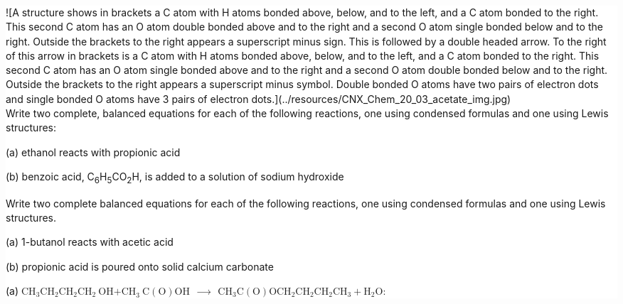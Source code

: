 </div>
<div data-type="solution" class="solution">
<span data-type="media" data-alt="A structure shows in brackets a C atom with H atoms bonded above, below, and to the left, and a C atom bonded to the right. This second C atom has an O atom double bonded above and to the right and a second O atom single bonded below and to the right. Outside the brackets to the right appears a superscript minus sign. This is followed by a double headed arrow. To the right of this arrow in brackets is a C atom with H atoms bonded above, below, and to the left, and a C atom bonded to the right. This second C atom has an O atom single bonded above and to the right and a second O atom double bonded below and to the right. Outside the brackets to the right appears a superscript minus symbol. Double bonded O atoms have two pairs of electron dots and single bonded O atoms have 3 pairs of electron dots."> ![A structure shows in brackets a C atom with H atoms bonded above, below, and to the left, and a C atom bonded to the right. This second C atom has an O atom double bonded above and to the right and a second O atom single bonded below and to the right. Outside the brackets to the right appears a superscript minus sign. This is followed by a double headed arrow. To the right of this arrow in brackets is a C atom with H atoms bonded above, below, and to the left, and a C atom bonded to the right. This second C atom has an O atom single bonded above and to the right and a second O atom double bonded below and to the right. Outside the brackets to the right appears a superscript minus symbol. Double bonded O atoms have two pairs of electron dots and single bonded O atoms have 3 pairs of electron dots.](../resources/CNX_Chem_20_03_acetate_img.jpg) </span>
</div>
</div>

<div data-type="exercise" class="exercise">
<div data-type="problem" class="problem" markdown="1">
Write two complete, balanced equations for each of the following reactions, one using condensed formulas and one using Lewis structures:

(a) ethanol reacts with propionic acid

(b) benzoic acid, C<sub>6</sub>H<sub>5</sub>CO<sub>2</sub>H, is added to a solution of sodium hydroxide

</div>
</div>

<div data-type="exercise" class="exercise">
<div data-type="problem" class="problem" markdown="1">
Write two complete balanced equations for each of the following reactions, one using condensed formulas and one using Lewis structures.

(a) 1-butanol reacts with acetic acid

(b) propionic acid is poured onto solid calcium carbonate

</div>
<div data-type="solution" class="solution" markdown="1">
(a) <math xmlns="http://www.w3.org/1998/Math/MathML"><mrow><msub><mrow><mtext>CH</mtext></mrow><mn>3</mn></msub><msub><mrow><mtext>CH</mtext></mrow><mn>2</mn></msub><msub><mrow><mtext>CH</mtext></mrow><mn>2</mn></msub><msub><mrow><mtext>CH</mtext></mrow><mn>2</mn></msub><msub><mrow><mtext>OH</mtext><mo>+</mo><mtext>CH</mtext></mrow><mn>3</mn></msub><mtext>C</mtext><mrow><mo>(</mo><mtext>O</mtext><mo>)</mo></mrow><mtext>OH</mtext><mspace width="0.2em" /><mspace width="0.2em" /><mo stretchy="false">⟶</mo><mspace width="0.2em" /><mspace width="0.2em" /><msub><mrow><mtext>CH</mtext></mrow><mn>3</mn></msub><mtext>C</mtext><mrow><mo>(</mo><mtext>O</mtext><mo>)</mo></mrow><msub><mrow><mtext>OCH</mtext></mrow><mn>2</mn></msub><msub><mrow><mtext>CH</mtext></mrow><mn>2</mn></msub><msub><mrow><mtext>CH</mtext></mrow><mn>2</mn></msub><msub><mrow><mtext>CH</mtext></mrow><mn>3</mn></msub><mo>+</mo><msub><mrow><mtext>H</mtext></mrow><mn>2</mn></msub><mtext>O:</mtext></mrow></math>
